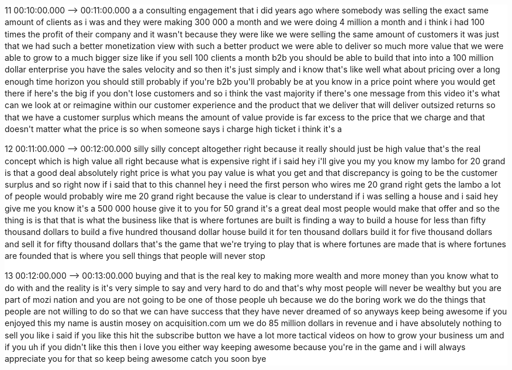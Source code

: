11 00:10:00.000 --\> 00:11:00.000 a a consulting engagement that i did
years ago where somebody was selling the exact same amount of clients as
i was and they were making 300 000 a month and we were doing 4 million a
month and i think i had 100 times the profit of their company and it
wasn't because they were like we were selling the same amount of
customers it was just that we had such a better monetization view with
such a better product we were able to deliver so much more value that we
were able to grow to a much bigger size like if you sell 100 clients a
month b2b you should be able to build that into into a 100 million
dollar enterprise you have the sales velocity and so then it's just
simply and i know that's like well what about pricing over a long enough
time horizon you should still probably if you're b2b you'll probably be
at you know in a price point where you would get there if here's the big
if you don't lose customers and so i think the vast majority if there's
one message from this video it's what can we look at or reimagine within
our customer experience and the product that we deliver that will
deliver outsized returns so that we have a customer surplus which means
the amount of value provide is far excess to the price that we charge
and that doesn't matter what the price is so when someone says i charge
high ticket i think it's a

12 00:11:00.000 --\> 00:12:00.000 silly silly concept altogether right
because it really should just be high value that's the real concept
which is high value all right because what is expensive right if i said
hey i'll give you my you know my lambo for 20 grand is that a good deal
absolutely right price is what you pay value is what you get and that
discrepancy is going to be the customer surplus and so right now if i
said that to this channel hey i need the first person who wires me 20
grand right gets the lambo a lot of people would probably wire me 20
grand right because the value is clear to understand if i was selling a
house and i said hey give me you know it's a 500 000 house give it to
you for 50 grand it's a great deal most people would make that offer and
so the thing is is that that is what the business like that is where
fortunes are built is finding a way to build a house for less than fifty
thousand dollars to build a five hundred thousand dollar house build it
for ten thousand dollars build it for five thousand dollars and sell it
for fifty thousand dollars that's the game that we're trying to play
that is where fortunes are made that is where fortunes are founded that
is where you sell things that people will never stop

13 00:12:00.000 --\> 00:13:00.000 buying and that is the real key to
making more wealth and more money than you know what to do with and the
reality is it's very simple to say and very hard to do and that's why
most people will never be wealthy but you are part of mozi nation and
you are not going to be one of those people uh because we do the boring
work we do the things that people are not willing to do so that we can
have success that they have never dreamed of so anyways keep being
awesome if you enjoyed this my name is austin mosey on acquisition.com
um we do 85 million dollars in revenue and i have absolutely nothing to
sell you like i said if you like this hit the subscribe button we have a
lot more tactical videos on how to grow your business um and if you uh
if you didn't like this then i love you either way keeping awesome
because you're in the game and i will always appreciate you for that so
keep being awesome catch you soon bye
